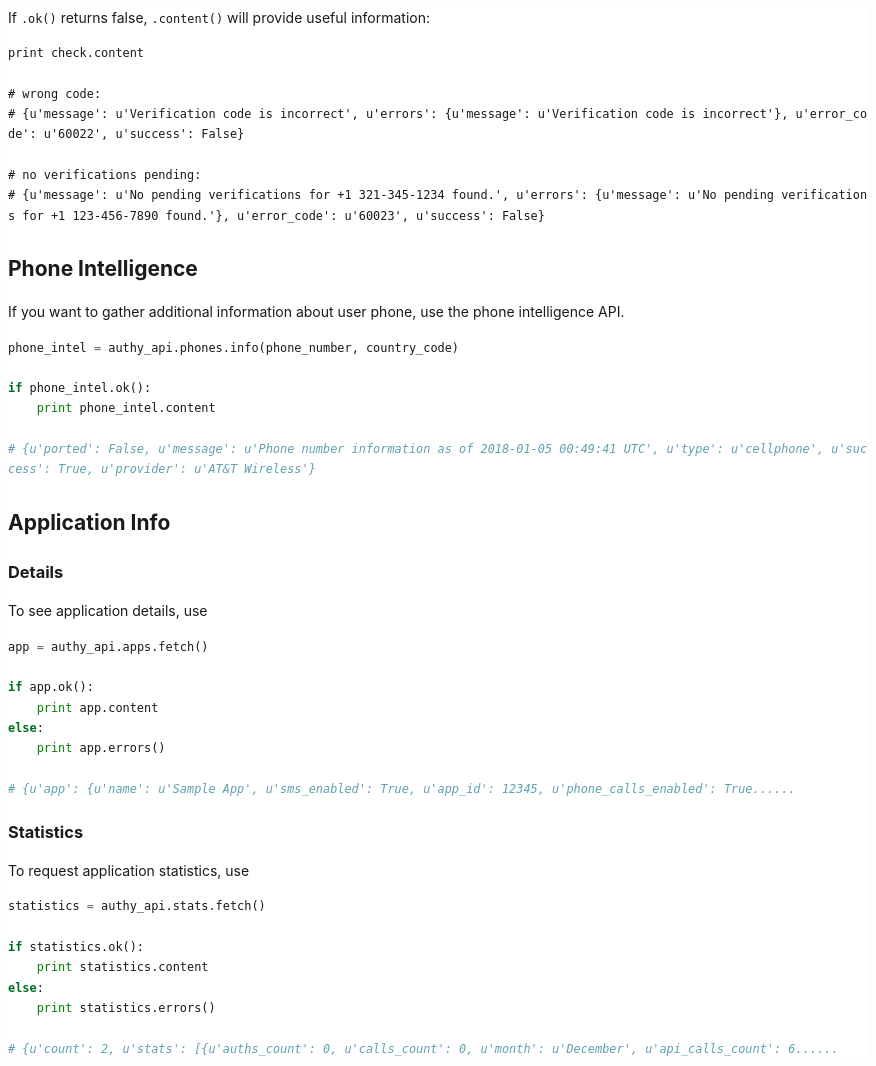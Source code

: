 If `.ok()` returns false, `.content()` will provide useful information:

```
print check.content

# wrong code:
# {u'message': u'Verification code is incorrect', u'errors': {u'message': u'Verification code is incorrect'}, u'error_code': u'60022', u'success': False}

# no verifications pending:
# {u'message': u'No pending verifications for +1 321-345-1234 found.', u'errors': {u'message': u'No pending verifications for +1 123-456-7890 found.'}, u'error_code': u'60023', u'success': False}
```

## <a href name="phone-intel"></a>Phone Intelligence

If you want to gather additional information about user phone, use the phone intelligence API.

```python
phone_intel = authy_api.phones.info(phone_number, country_code)

if phone_intel.ok():
	print phone_intel.content
	
# {u'ported': False, u'message': u'Phone number information as of 2018-01-05 00:49:41 UTC', u'type': u'cellphone', u'success': True, u'provider': u'AT&T Wireless'}
```

## <a href name="app-info"></a>Application Info

### Details

To see application details, use

```python
app = authy_api.apps.fetch()

if app.ok():
	print app.content
else:
	print app.errors()

# {u'app': {u'name': u'Sample App', u'sms_enabled': True, u'app_id': 12345, u'phone_calls_enabled': True......
```

### Statistics
To request application statistics, use

```python
statistics = authy_api.stats.fetch()

if statistics.ok():
    print statistics.content
else:
    print statistics.errors()
    
# {u'count': 2, u'stats': [{u'auths_count': 0, u'calls_count': 0, u'month': u'December', u'api_calls_count': 6......
```
